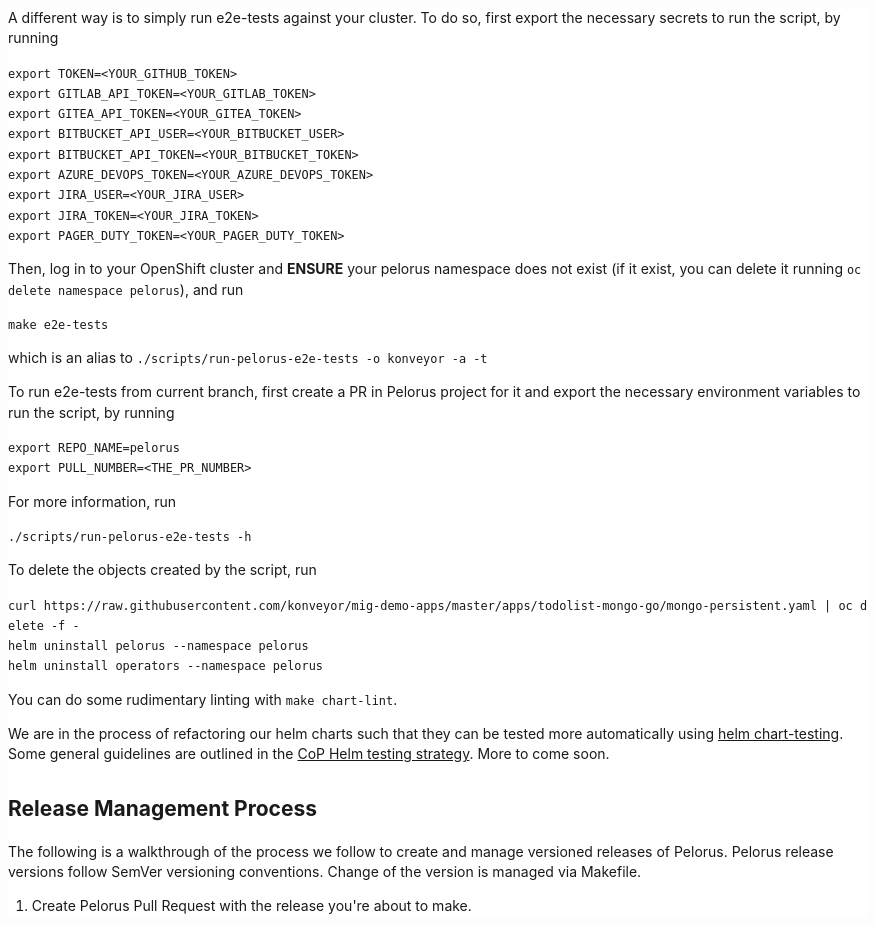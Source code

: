 A different way is to simply run e2e-tests against your cluster. To do so, first export the necessary secrets to run the script, by running
```shell
export TOKEN=<YOUR_GITHUB_TOKEN>
export GITLAB_API_TOKEN=<YOUR_GITLAB_TOKEN>
export GITEA_API_TOKEN=<YOUR_GITEA_TOKEN>
export BITBUCKET_API_USER=<YOUR_BITBUCKET_USER>
export BITBUCKET_API_TOKEN=<YOUR_BITBUCKET_TOKEN>
export AZURE_DEVOPS_TOKEN=<YOUR_AZURE_DEVOPS_TOKEN>
export JIRA_USER=<YOUR_JIRA_USER>
export JIRA_TOKEN=<YOUR_JIRA_TOKEN>
export PAGER_DUTY_TOKEN=<YOUR_PAGER_DUTY_TOKEN>
```

Then, log in to your OpenShift cluster and **ENSURE** your pelorus namespace does not exist (if it exist, you can delete it running `oc delete namespace pelorus`), and run
```
make e2e-tests
```
which is an alias to `./scripts/run-pelorus-e2e-tests -o konveyor -a -t`

To run e2e-tests from current branch, first create a PR in Pelorus project for it and export the necessary environment variables to run the script, by running
```shell
export REPO_NAME=pelorus
export PULL_NUMBER=<THE_PR_NUMBER>
```

For more information, run
```
./scripts/run-pelorus-e2e-tests -h
```

To delete the objects created by the script, run
```
curl https://raw.githubusercontent.com/konveyor/mig-demo-apps/master/apps/todolist-mongo-go/mongo-persistent.yaml | oc delete -f -
helm uninstall pelorus --namespace pelorus
helm uninstall operators --namespace pelorus
```

You can do some rudimentary linting with `make chart-lint`.

We are in the process of refactoring our helm charts such that they can be tested more automatically using [helm chart-testing](https://github.com/helm/chart-testing). Some general guidelines are outlined in the [CoP Helm testing strategy](https://redhat-cop.github.io/ci/linting-testing-helm-charts.html). More to come soon.

## Release Management Process

The following is a walkthrough of the process we follow to create and manage versioned releases of Pelorus.
Pelorus release versions follow SemVer versioning conventions. Change of the version is managed via Makefile.

1. Create Pelorus Pull Request with the release you're about to make.
